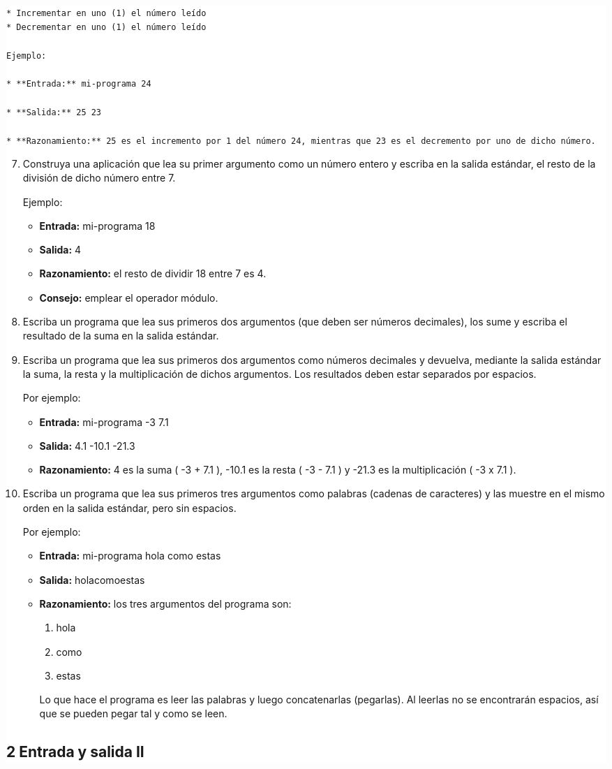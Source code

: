     * Incrementar en uno (1) el número leído
    * Decrementar en uno (1) el número leído

    Ejemplo:

    * **Entrada:** mi-programa 24

    * **Salida:** 25 23

    * **Razonamiento:** 25 es el incremento por 1 del número 24, mientras que 23 es el decremento por uno de dicho número.

7. Construya una aplicación que lea su primer argumento como un número entero y escriba en la salida estándar, el resto de la división de dicho número entre 7.

    Ejemplo:

    * **Entrada:** mi-programa 18

    * **Salida:** 4

    * **Razonamiento:** el resto de dividir 18 entre 7 es 4.

    * **Consejo:** emplear el operador módulo.

8. Escriba un programa que lea sus primeros dos argumentos (que deben ser números decimales), los sume y escriba el resultado de la suma en la salida estándar.

9. Escriba un programa que lea sus primeros dos argumentos como números decimales y devuelva, mediante la salida estándar la suma, la resta y la multiplicación de dichos argumentos. Los resultados deben estar separados por espacios.

    Por ejemplo:

    * **Entrada:** mi-programa -3 7.1

    * **Salida:** 4.1 -10.1 -21.3

    * **Razonamiento:** 4 es la suma ( -3 + 7.1 ), -10.1 es la resta ( -3 - 7.1 ) y -21.3 es la multiplicación ( -3 x 7.1 ).

10. Escriba un programa que lea sus primeros tres argumentos como palabras (cadenas de caracteres) y las muestre en el mismo orden en la salida estándar, pero sin espacios.

    Por ejemplo:

    * **Entrada:** mi-programa hola como estas

    * **Salida:** holacomoestas

    * **Razonamiento:** los tres argumentos del programa son:

        1. hola

        2. como

        3. estas

        Lo que hace el programa es leer las palabras y luego concatenarlas (pegarlas). Al leerlas no se encontrarán espacios, así que se pueden pegar tal y como se leen.

## 2 Entrada y salida II
